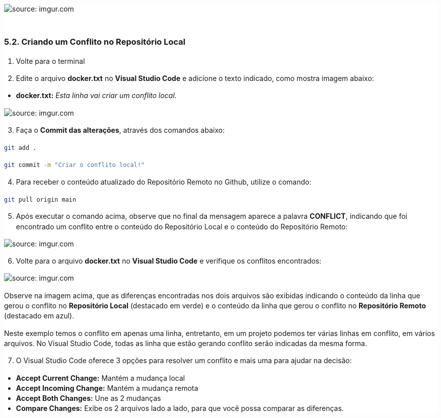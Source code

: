 <div align="left"><img src="https://i.imgur.com/InJtaN6.png" title="source: imgur.com" /></div>

<br />

<h3>5.2. Criando um Conflito no Repositório Local</h3>



1. Volte para o terminal

2. Edite o arquivo **docker.txt** no **Visual Studio Code** e adicione o texto indicado, como mostra imagem abaixo:

- **docker.txt:** *Esta linha vai criar um conflito local.*

<div align="left"><img src="https://i.imgur.com/PWkYhqZ.png" title="source: imgur.com" /></div>

3. Faça o **Commit das alterações**, através dos comandos abaixo:

```bash
git add .
```

```bash
git commit -m "Criar o conflito local!"
```

4. Para receber o conteúdo atualizado do Repositório Remoto no Github, utilize o comando:

```bash
git pull origin main
```

5. Após executar o comando acima, observe que no final da mensagem aparece a palavra **CONFLICT**, indicando que foi encontrado um conflito entre o conteúdo do Repositório Local e o conteúdo do Repositório Remoto:

<div align="left"><img src="https://i.imgur.com/A4sImKx.png" title="source: imgur.com" /></div>

6. Volte para o arquivo **docker.txt** no **Visual Studio Code** e verifique os conflitos encontrados:

<div align="left"><img src="https://i.imgur.com/Kf9F76j.png" title="source: imgur.com" /></div>

Observe na imagem acima, que as diferenças encontradas nos dois arquivos são exibidas indicando o conteúdo da linha que gerou o conflito no **Repositório Local** (destacado em verde) e o conteúdo da linha que gerou o conflito no **Repositório Remoto** (destacado em azul).

Neste exemplo temos o conflito em apenas uma linha, entretanto, em um projeto podemos ter várias linhas em conflito, em vários arquivos. No Visual Studio Code, todas as linha que estão gerando conflito serão indicadas da mesma forma.

7. O Visual Studio Code oferece 3 opções para resolver um conflito e mais uma para ajudar na decisão:

- **Accept Current Change:** Mantém a mudança local
- **Accept Incoming Change:** Mantém a mudança remota
- **Accept Both Changes:** Une as 2 mudanças
- **Compare Changes:** Exibe os 2 arquivos lado a lado, para que
  você possa comparar as diferenças.
